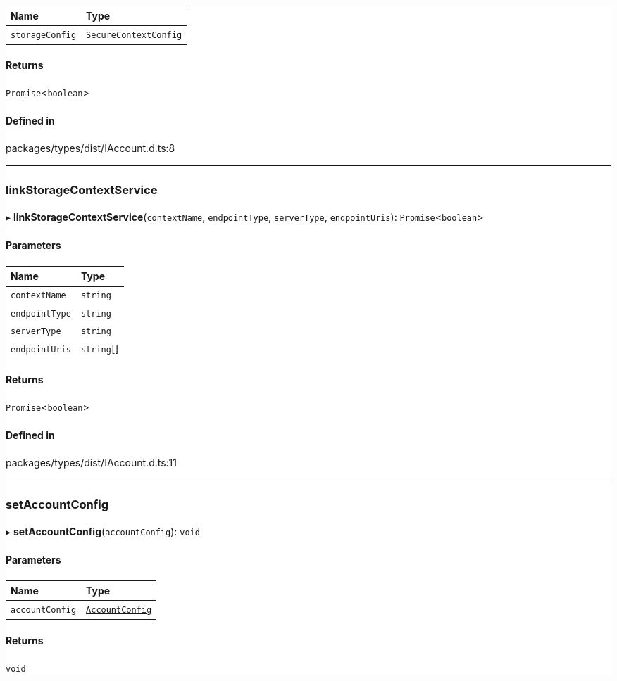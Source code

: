 | Name | Type |
| :------ | :------ |
| `storageConfig` | [`SecureContextConfig`](verida_web_helpers._internal_.SecureContextConfig.md) |

#### Returns

`Promise`<`boolean`\>

#### Defined in

packages/types/dist/IAccount.d.ts:8

___

### linkStorageContextService

▸ **linkStorageContextService**(`contextName`, `endpointType`, `serverType`, `endpointUris`): `Promise`<`boolean`\>

#### Parameters

| Name | Type |
| :------ | :------ |
| `contextName` | `string` |
| `endpointType` | `string` |
| `serverType` | `string` |
| `endpointUris` | `string`[] |

#### Returns

`Promise`<`boolean`\>

#### Defined in

packages/types/dist/IAccount.d.ts:11

___

### setAccountConfig

▸ **setAccountConfig**(`accountConfig`): `void`

#### Parameters

| Name | Type |
| :------ | :------ |
| `accountConfig` | [`AccountConfig`](verida_web_helpers._internal_.AccountConfig.md) |

#### Returns

`void`
